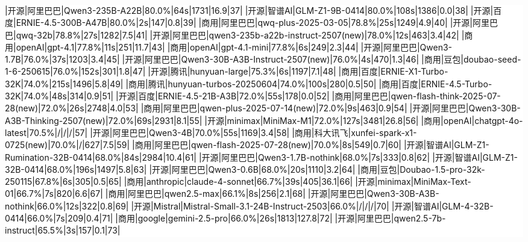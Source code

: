 |开源|阿里巴巴|Qwen3-235B-A22B|80.0%|64s|1731|16.9|37|
|开源|智谱AI|GLM-Z1-9B-0414|80.0%|108s|1386|0.0|38|
|开源|百度|ERNIE-4.5-300B-A47B|80.0%|2s|147|0.8|39|
|商用|阿里巴巴|qwq-plus-2025-03-05|78.8%|25s|1249|4.9|40|
|开源|阿里巴巴|qwq-32b|78.8%|27s|1282|7.5|41|
|开源|阿里巴巴|qwen3-235b-a22b-instruct-2507(new)|78.0%|12s|463|3.4|42|
|商用|openAI|gpt-4.1|77.8%|11s|251|11.7|43|
|商用|openAI|gpt-4.1-mini|77.8%|6s|249|2.3|44|
|开源|阿里巴巴|Qwen3-1.7B|76.0%|37s|1203|3.4|45|
|开源|阿里巴巴|Qwen3-30B-A3B-Instruct-2507(new)|76.0%|4s|470|1.3|46|
|商用|豆包|doubao-seed-1-6-250615|76.0%|152s|301|1.8|47|
|开源|腾讯|hunyuan-large|75.3%|6s|1197|7.1|48|
|商用|百度|ERNIE-X1-Turbo-32K|74.0%|215s|1496|5.8|49|
|商用|腾讯|hunyuan-turbos-20250604|74.0%|100s|280|0.5|50|
|商用|百度|ERNIE-4.5-Turbo-32K|74.0%|48s|314|0.9|51|
|开源|百度|ERNIE-4.5-21B-A3B|72.0%|55s|178|0.0|52|
|商用|阿里巴巴|qwen-flash-think-2025-07-28(new)|72.0%|26s|2748|4.0|53|
|商用|阿里巴巴|qwen-plus-2025-07-14(new)|72.0%|9s|463|0.9|54|
|开源|阿里巴巴|Qwen3-30B-A3B-Thinking-2507(new)|72.0%|69s|2931|8.1|55|
|开源|minimax|MiniMax-M1|72.0%|127s|3481|26.8|56|
|商用|openAI|chatgpt-4o-latest|70.5%|/|/|/|57|
|开源|阿里巴巴|Qwen3-4B|70.0%|55s|1169|3.4|58|
|商用|科大讯飞|xunfei-spark-x1-0725(new)|70.0%|/|627|7.5|59|
|商用|阿里巴巴|qwen-flash-2025-07-28(new)|70.0%|8s|549|0.7|60|
|开源|智谱AI|GLM-Z1-Rumination-32B-0414|68.0%|84s|2984|10.4|61|
|开源|阿里巴巴|Qwen3-1.7B-nothink|68.0%|7s|333|0.8|62|
|开源|智谱AI|GLM-Z1-32B-0414|68.0%|196s|1497|5.8|63|
|开源|阿里巴巴|Qwen3-0.6B|68.0%|20s|1110|3.2|64|
|商用|豆包|Doubao-1.5-pro-32k-250115|67.8%|6s|305|0.5|65|
|商用|anthropic|claude-4-sonnet|66.7%|39s|405|36.1|66|
|开源|minimax|MiniMax-Text-01|66.7%|7s|820|6.6|67|
|商用|阿里巴巴|qwen2.5-max|66.1%|8s|256|2.1|68|
|开源|阿里巴巴|Qwen3-30B-A3B-nothink|66.0%|12s|322|0.8|69|
|开源|Mistral|Mistral-Small-3.1-24B-Instruct-2503|66.0%|/|/|/|70|
|开源|智谱AI|GLM-4-32B-0414|66.0%|7s|209|0.4|71|
|商用|google|gemini-2.5-pro|66.0%|26s|1813|127.8|72|
|开源|阿里巴巴|qwen2.5-7b-instruct|65.5%|3s|157|0.1|73|